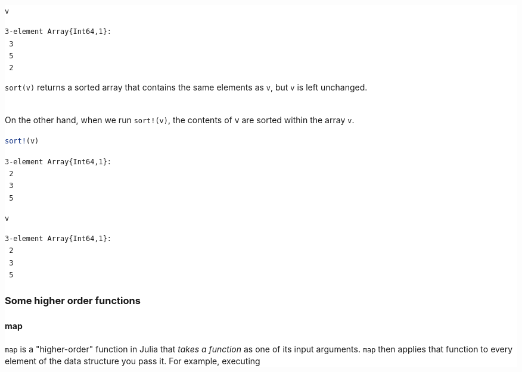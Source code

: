 ```julia
v
```

</div>




    3-element Array{Int64,1}:
     3
     5
     2



`sort(v)` returns a sorted array that contains the same elements as `v`, but `v` is left unchanged. <br><br>

On the other hand, when we run `sort!(v)`, the contents of v are sorted within the array `v`.


<div class="input_area">
	
```julia
sort!(v)
```

</div>




    3-element Array{Int64,1}:
     2
     3
     5




<div class="input_area">
	
```julia
v
```

</div>




    3-element Array{Int64,1}:
     2
     3
     5



### Some higher order functions

#### map

`map` is a "higher-order" function in Julia that *takes a function* as one of its input arguments. 
`map` then applies that function to every element of the data structure you pass it. For example, executing

